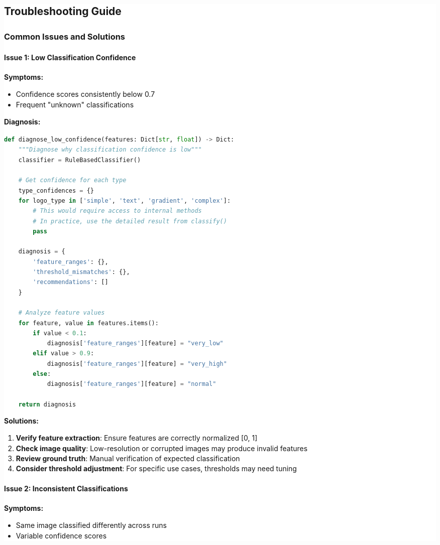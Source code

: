 
## Troubleshooting Guide

### Common Issues and Solutions

#### Issue 1: Low Classification Confidence

**Symptoms:**
- Confidence scores consistently below 0.7
- Frequent "unknown" classifications

**Diagnosis:**
```python
def diagnose_low_confidence(features: Dict[str, float]) -> Dict:
    """Diagnose why classification confidence is low"""
    classifier = RuleBasedClassifier()

    # Get confidence for each type
    type_confidences = {}
    for logo_type in ['simple', 'text', 'gradient', 'complex']:
        # This would require access to internal methods
        # In practice, use the detailed result from classify()
        pass

    diagnosis = {
        'feature_ranges': {},
        'threshold_mismatches': {},
        'recommendations': []
    }

    # Analyze feature values
    for feature, value in features.items():
        if value < 0.1:
            diagnosis['feature_ranges'][feature] = "very_low"
        elif value > 0.9:
            diagnosis['feature_ranges'][feature] = "very_high"
        else:
            diagnosis['feature_ranges'][feature] = "normal"

    return diagnosis
```

**Solutions:**
1. **Verify feature extraction**: Ensure features are correctly normalized [0, 1]
2. **Check image quality**: Low-resolution or corrupted images may produce invalid features
3. **Review ground truth**: Manual verification of expected classification
4. **Consider threshold adjustment**: For specific use cases, thresholds may need tuning

#### Issue 2: Inconsistent Classifications

**Symptoms:**
- Same image classified differently across runs
- Variable confidence scores
